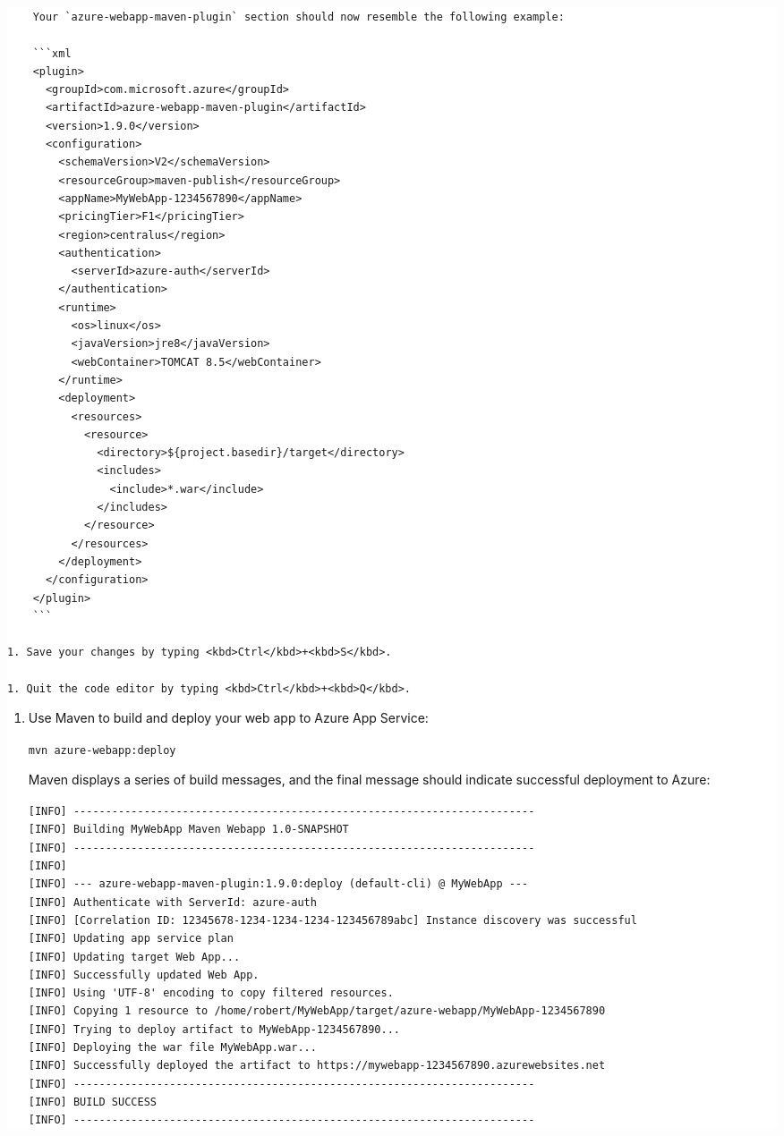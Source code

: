         Your `azure-webapp-maven-plugin` section should now resemble the following example:

        ```xml
        <plugin> 
          <groupId>com.microsoft.azure</groupId>  
          <artifactId>azure-webapp-maven-plugin</artifactId>  
          <version>1.9.0</version>  
          <configuration> 
            <schemaVersion>V2</schemaVersion>  
            <resourceGroup>maven-publish</resourceGroup>  
            <appName>MyWebApp-1234567890</appName>  
            <pricingTier>F1</pricingTier>  
            <region>centralus</region>
            <authentication>
              <serverId>azure-auth</serverId>
            </authentication>
            <runtime> 
              <os>linux</os>  
              <javaVersion>jre8</javaVersion>  
              <webContainer>TOMCAT 8.5</webContainer> 
            </runtime>  
            <deployment> 
              <resources> 
                <resource> 
                  <directory>${project.basedir}/target</directory>  
                  <includes> 
                    <include>*.war</include> 
                  </includes> 
                </resource> 
              </resources> 
            </deployment> 
          </configuration> 
        </plugin> 
        ```

    1. Save your changes by typing <kbd>Ctrl</kbd>+<kbd>S</kbd>.

    1. Quit the code editor by typing <kbd>Ctrl</kbd>+<kbd>Q</kbd>.

1. Use Maven to build and deploy your web app to Azure App Service:

    ```bash
    mvn azure-webapp:deploy
    ```

    Maven displays a series of build messages, and the final message should indicate successful deployment to Azure:

    ```console
    [INFO] ------------------------------------------------------------------------
    [INFO] Building MyWebApp Maven Webapp 1.0-SNAPSHOT
    [INFO] ------------------------------------------------------------------------
    [INFO]
    [INFO] --- azure-webapp-maven-plugin:1.9.0:deploy (default-cli) @ MyWebApp ---
    [INFO] Authenticate with ServerId: azure-auth
    [INFO] [Correlation ID: 12345678-1234-1234-1234-123456789abc] Instance discovery was successful
    [INFO] Updating app service plan
    [INFO] Updating target Web App...
    [INFO] Successfully updated Web App.
    [INFO] Using 'UTF-8' encoding to copy filtered resources.
    [INFO] Copying 1 resource to /home/robert/MyWebApp/target/azure-webapp/MyWebApp-1234567890
    [INFO] Trying to deploy artifact to MyWebApp-1234567890...
    [INFO] Deploying the war file MyWebApp.war...
    [INFO] Successfully deployed the artifact to https://mywebapp-1234567890.azurewebsites.net
    [INFO] ------------------------------------------------------------------------
    [INFO] BUILD SUCCESS
    [INFO] ------------------------------------------------------------------------